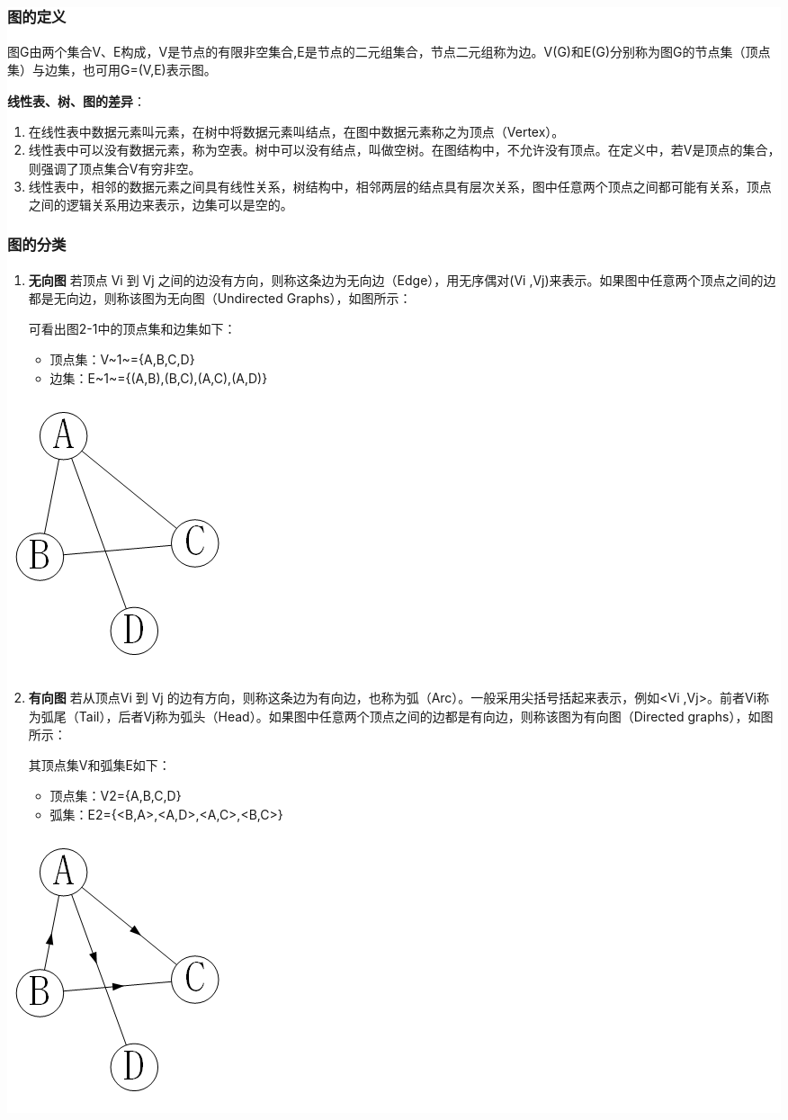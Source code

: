 ### 图的定义

图G由两个集合V、E构成，V是节点的有限非空集合,E是节点的二元组集合，节点二元组称为边。V(G)和E(G)分别称为图G的节点集（顶点集）与边集，也可用G=(V,E)表示图。

**线性表、树、图的差异**：

1. 在线性表中数据元素叫元素，在树中将数据元素叫结点，在图中数据元素称之为顶点（Vertex）。
2. 线性表中可以没有数据元素，称为空表。树中可以没有结点，叫做空树。在图结构中，不允许没有顶点。在定义中，若V是顶点的集合，则强调了顶点集合V有穷非空。
3. 线性表中，相邻的数据元素之间具有线性关系，树结构中，相邻两层的结点具有层次关系，图中任意两个顶点之间都可能有关系，顶点之间的逻辑关系用边来表示，边集可以是空的。

### 图的分类

1. **无向图**
   若顶点 Vi 到 Vj 之间的边没有方向，则称这条边为无向边（Edge），用无序偶对(Vi ,Vj)来表示。如果图中任意两个顶点之间的边都是无向边，则称该图为无向图（Undirected Graphs），如图所示：

   可看出图2-1中的顶点集和边集如下：

   - 顶点集：V~1~={A,B,C,D}
   - 边集：E~1~={(A,B),(B,C),(A,C),(A,D)}

![](20201018130436896.png)

2. **有向图**
   若从顶点Vi 到 Vj 的边有方向，则称这条边为有向边，也称为弧（Arc）。一般采用尖括号括起来表示，例如<Vi ,Vj>。前者Vi称为弧尾（Tail），后者Vj称为弧头（Head）。如果图中任意两个顶点之间的边都是有向边，则称该图为有向图（Directed graphs），如图所示：

   其顶点集V和弧集E如下：

   - 顶点集：V2={A,B,C,D}
   - 弧集：E2={<B,A>,<A,D>,<A,C>,<B,C>}

![](20201018131934601.png)
